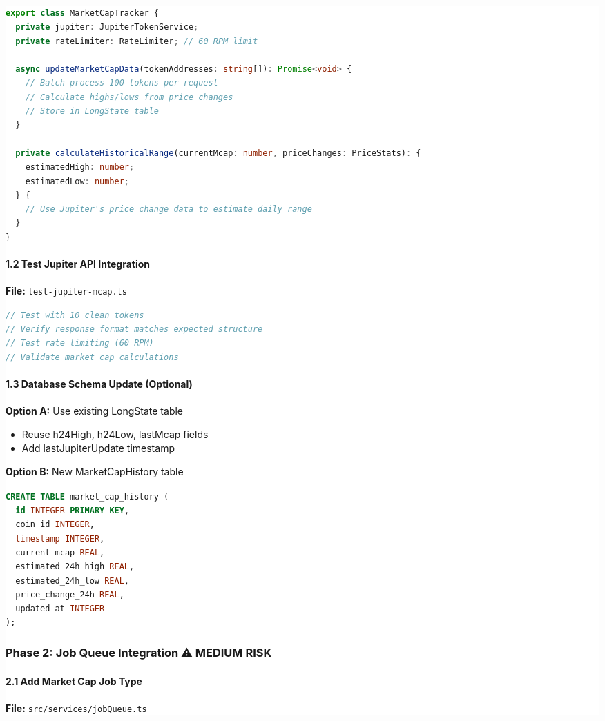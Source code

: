 ```typescript
export class MarketCapTracker {
  private jupiter: JupiterTokenService;
  private rateLimiter: RateLimiter; // 60 RPM limit
  
  async updateMarketCapData(tokenAddresses: string[]): Promise<void> {
    // Batch process 100 tokens per request
    // Calculate highs/lows from price changes
    // Store in LongState table
  }
  
  private calculateHistoricalRange(currentMcap: number, priceChanges: PriceStats): {
    estimatedHigh: number;
    estimatedLow: number;
  } {
    // Use Jupiter's price change data to estimate daily range
  }
}
```

#### 1.2 Test Jupiter API Integration
**File:** `test-jupiter-mcap.ts`

```typescript
// Test with 10 clean tokens
// Verify response format matches expected structure  
// Test rate limiting (60 RPM)
// Validate market cap calculations
```

#### 1.3 Database Schema Update (Optional)
**Option A:** Use existing LongState table
- Reuse h24High, h24Low, lastMcap fields
- Add lastJupiterUpdate timestamp

**Option B:** New MarketCapHistory table
```sql
CREATE TABLE market_cap_history (
  id INTEGER PRIMARY KEY,
  coin_id INTEGER,
  timestamp INTEGER,
  current_mcap REAL,
  estimated_24h_high REAL,
  estimated_24h_low REAL,
  price_change_24h REAL,
  updated_at INTEGER
);
```

### Phase 2: Job Queue Integration ⚠️ MEDIUM RISK

#### 2.1 Add Market Cap Job Type
**File:** `src/services/jobQueue.ts`
